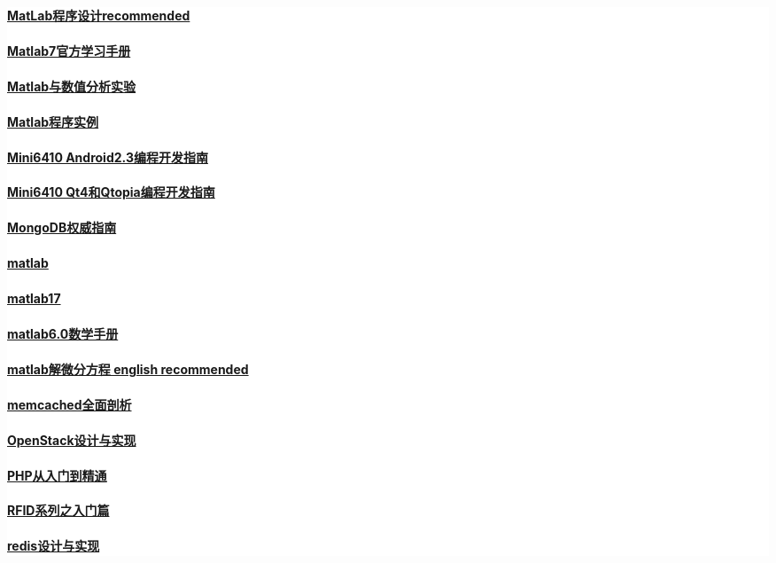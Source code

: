 #### [MatLab程序设计recommended](https://github.com/0voice/expert_readed_books/blob/master/%E8%BD%AF%E4%BB%B6%E6%8A%80%E6%9C%AF/MatLab%E7%A8%8B%E5%BA%8F%E8%AE%BE%E8%AE%A1recommended.pdf)
#### [Matlab7官方学习手册](https://github.com/0voice/expert_readed_books/blob/master/%E8%BD%AF%E4%BB%B6%E6%8A%80%E6%9C%AF/Matlab7%E5%AE%98%E6%96%B9%E5%AD%A6%E4%B9%A0%E6%89%8B%E5%86%8C.pdf)
#### [Matlab与数值分析实验](https://github.com/0voice/expert_readed_books/blob/master/%E8%BD%AF%E4%BB%B6%E6%8A%80%E6%9C%AF/Matlab%E4%B8%8E%E6%95%B0%E5%80%BC%E5%88%86%E6%9E%90%E5%AE%9E%E9%AA%8C.pdf)
#### [Matlab程序实例](https://github.com/0voice/expert_readed_books/blob/master/%E8%BD%AF%E4%BB%B6%E6%8A%80%E6%9C%AF/Matlab%E7%A8%8B%E5%BA%8F%E5%AE%9E%E4%BE%8B.pdf)
#### [Mini6410 Android2.3编程开发指南](https://github.com/0voice/expert_readed_books/blob/master/%E8%BD%AF%E4%BB%B6%E6%8A%80%E6%9C%AF/Mini6410%20Android2.3%E7%BC%96%E7%A8%8B%E5%BC%80%E5%8F%91%E6%8C%87%E5%8D%97-20110322.pdf)
#### [Mini6410 Qt4和Qtopia编程开发指南](https://github.com/0voice/expert_readed_books/blob/master/%E8%BD%AF%E4%BB%B6%E6%8A%80%E6%9C%AF/Mini6410%20Qt4%E5%92%8CQtopia%E7%BC%96%E7%A8%8B%E5%BC%80%E5%8F%91%E6%8C%87%E5%8D%97-20110112.pdf)
#### [MongoDB权威指南](https://github.com/0voice/expert_readed_books/blob/master/%E8%BD%AF%E4%BB%B6%E6%8A%80%E6%9C%AF/MongoDB%E6%9D%83%E5%A8%81%E6%8C%87%E5%8D%97.pdf)
#### [matlab](https://github.com/0voice/expert_readed_books/blob/master/%E8%BD%AF%E4%BB%B6%E6%8A%80%E6%9C%AF/matlab.pdf)
#### [matlab17](https://github.com/0voice/expert_readed_books/blob/master/%E8%BD%AF%E4%BB%B6%E6%8A%80%E6%9C%AF/matlab17.pdf)
#### [matlab6.0数学手册](https://github.com/0voice/expert_readed_books/blob/master/%E8%BD%AF%E4%BB%B6%E6%8A%80%E6%9C%AF/matlab6.0%E6%95%B0%E5%AD%A6%E6%89%8B%E5%86%8C.pdf)
#### [matlab解微分方程 english recommended](https://github.com/0voice/expert_readed_books/blob/master/%E8%BD%AF%E4%BB%B6%E6%8A%80%E6%9C%AF/matlab%E8%A7%A3%E5%BE%AE%E5%88%86%E6%96%B9%E7%A8%8B%20english%20recommended.pdf)
#### [memcached全面剖析](https://github.com/0voice/expert_readed_books/blob/master/%E8%BD%AF%E4%BB%B6%E6%8A%80%E6%9C%AF/memcached%E5%85%A8%E9%9D%A2%E5%89%96%E6%9E%90.pdf)
#### [OpenStack设计与实现](https://github.com/0voice/expert_readed_books/blob/master/%E8%BD%AF%E4%BB%B6%E6%8A%80%E6%9C%AF/OpenStack%E8%AE%BE%E8%AE%A1%E4%B8%8E%E5%AE%9E%E7%8E%B0.md)
#### [PHP从入门到精通](https://github.com/0voice/expert_readed_books/blob/master/%E8%BD%AF%E4%BB%B6%E6%8A%80%E6%9C%AF/PHP%E4%BB%8E%E5%85%A5%E9%97%A8%E5%88%B0%E7%B2%BE%E9%80%9A(%E7%AC%AC3%E7%89%88).pdf)
#### [RFID系列之入门篇](https://github.com/0voice/expert_readed_books/blob/master/%E8%BD%AF%E4%BB%B6%E6%8A%80%E6%9C%AF/RFID%E7%B3%BB%E5%88%97%E4%B9%8B%E5%85%A5%E9%97%A8%E7%AF%87.pdf)
#### [redis设计与实现](https://github.com/0voice/expert_readed_books/blob/master/%E8%BD%AF%E4%BB%B6%E6%8A%80%E6%9C%AF/redis%E8%AE%BE%E8%AE%A1%E4%B8%8E%E5%AE%9E%E7%8E%B0(%E7%AC%AC%E4%BA%8C%E7%89%88).pdf)